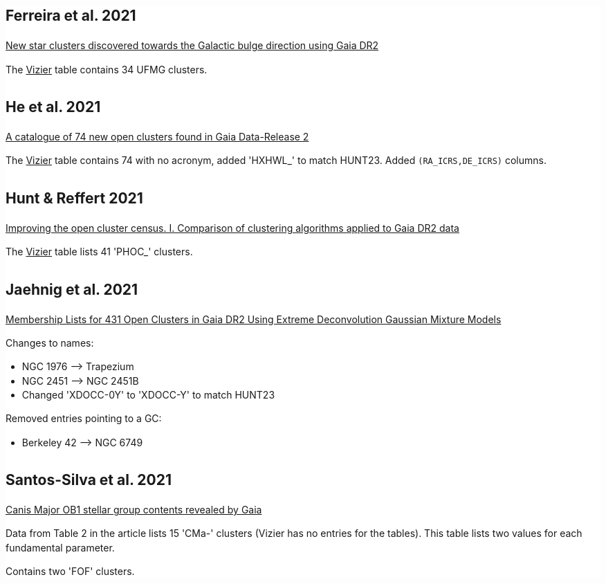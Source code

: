 
## Ferreira et al. 2021

[New star clusters discovered towards the Galactic bulge direction using Gaia DR2](https://ui.adsabs.harvard.edu/abs/2021MNRAS.502L..90F/abstract)

The [Vizier](https://vizier.cds.unistra.fr/viz-bin/VizieR?-source=J/MNRAS/502/L90) table contains 34 UFMG clusters.


## He et al. 2021

[A catalogue of 74 new open clusters found in Gaia Data-Release 2](https://ui.adsabs.harvard.edu/abs/2021RAA....21...93H/abstract)

The [Vizier](https://vizier.cds.unistra.fr/viz-bin/VizieR?-source=J/other/RAA/21.93) table contains 74 with no acronym, added 'HXHWL_' to match HUNT23.
Added `(RA_ICRS,DE_ICRS)` columns.


## Hunt & Reffert 2021

[Improving the open cluster census. I. Comparison of clustering algorithms applied to
Gaia DR2 data](https://ui.adsabs.harvard.edu/abs/2021A%26A...646A.104H/abstract)

The [Vizier](https://vizier.cds.unistra.fr/viz-bin/VizieR?-source=J/A+A/646/A104) table lists 41 'PHOC_' clusters.


## Jaehnig et al. 2021

[Membership Lists for 431 Open Clusters in Gaia DR2 Using
Extreme Deconvolution Gaussian Mixture Models](https://ui.adsabs.harvard.edu/abs/2021ApJ...923..129J/abstract)

Changes to names:

* NGC 1976 --> Trapezium
* NGC 2451 --> NGC 2451B
* Changed 'XDOCC-0Y' to 'XDOCC-Y' to match HUNT23

Removed entries pointing to a GC:

* Berkeley 42 --> NGC 6749


## Santos-Silva et al. 2021

[Canis Major OB1 stellar group contents revealed by Gaia](https://ui.adsabs.harvard.edu/abs/2021MNRAS.508.1033S/abstract)

Data from Table 2 in the article lists 15 'CMa-' clusters (Vizier has no entries for
the tables). This table lists two values for each fundamental parameter.

Contains two 'FOF' clusters.
